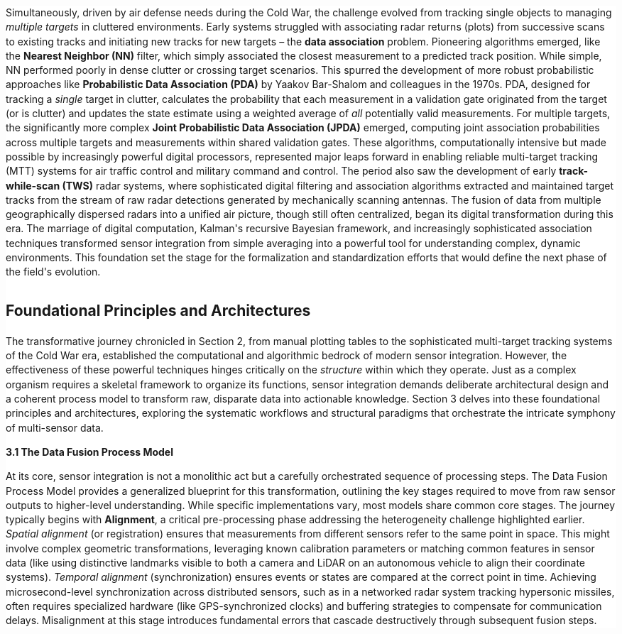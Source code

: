 Simultaneously, driven by air defense needs during the Cold War, the challenge evolved from tracking single objects to managing *multiple targets* in cluttered environments. Early systems struggled with associating radar returns (plots) from successive scans to existing tracks and initiating new tracks for new targets – the **data association** problem. Pioneering algorithms emerged, like the **Nearest Neighbor (NN)** filter, which simply associated the closest measurement to a predicted track position. While simple, NN performed poorly in dense clutter or crossing target scenarios. This spurred the development of more robust probabilistic approaches like **Probabilistic Data Association (PDA)** by Yaakov Bar-Shalom and colleagues in the 1970s. PDA, designed for tracking a *single* target in clutter, calculates the probability that each measurement in a validation gate originated from the target (or is clutter) and updates the state estimate using a weighted average of *all* potentially valid measurements. For multiple targets, the significantly more complex **Joint Probabilistic Data Association (JPDA)** emerged, computing joint association probabilities across multiple targets and measurements within shared validation gates. These algorithms, computationally intensive but made possible by increasingly powerful digital processors, represented major leaps forward in enabling reliable multi-target tracking (MTT) systems for air traffic control and military command and control. The period also saw the development of early **track-while-scan (TWS)** radar systems, where sophisticated digital filtering and association algorithms extracted and maintained target tracks from the stream of raw radar detections generated by mechanically scanning antennas. The fusion of data from multiple geographically dispersed radars into a unified air picture, though still often centralized, began its digital transformation during this era. The marriage of digital computation, Kalman's recursive Bayesian framework, and increasingly sophisticated association techniques transformed sensor integration from simple averaging into a powerful tool for understanding complex, dynamic environments. This foundation set the stage for the formalization and standardization efforts that would define the next phase of the field's evolution.

## Foundational Principles and Architectures

The transformative journey chronicled in Section 2, from manual plotting tables to the sophisticated multi-target tracking systems of the Cold War era, established the computational and algorithmic bedrock of modern sensor integration. However, the effectiveness of these powerful techniques hinges critically on the *structure* within which they operate. Just as a complex organism requires a skeletal framework to organize its functions, sensor integration demands deliberate architectural design and a coherent process model to transform raw, disparate data into actionable knowledge. Section 3 delves into these foundational principles and architectures, exploring the systematic workflows and structural paradigms that orchestrate the intricate symphony of multi-sensor data.

**3.1 The Data Fusion Process Model**

At its core, sensor integration is not a monolithic act but a carefully orchestrated sequence of processing steps. The Data Fusion Process Model provides a generalized blueprint for this transformation, outlining the key stages required to move from raw sensor outputs to higher-level understanding. While specific implementations vary, most models share common core stages. The journey typically begins with **Alignment**, a critical pre-processing phase addressing the heterogeneity challenge highlighted earlier. *Spatial alignment* (or registration) ensures that measurements from different sensors refer to the same point in space. This might involve complex geometric transformations, leveraging known calibration parameters or matching common features in sensor data (like using distinctive landmarks visible to both a camera and LiDAR on an autonomous vehicle to align their coordinate systems). *Temporal alignment* (synchronization) ensures events or states are compared at the correct point in time. Achieving microsecond-level synchronization across distributed sensors, such as in a networked radar system tracking hypersonic missiles, often requires specialized hardware (like GPS-synchronized clocks) and buffering strategies to compensate for communication delays. Misalignment at this stage introduces fundamental errors that cascade destructively through subsequent fusion steps.
